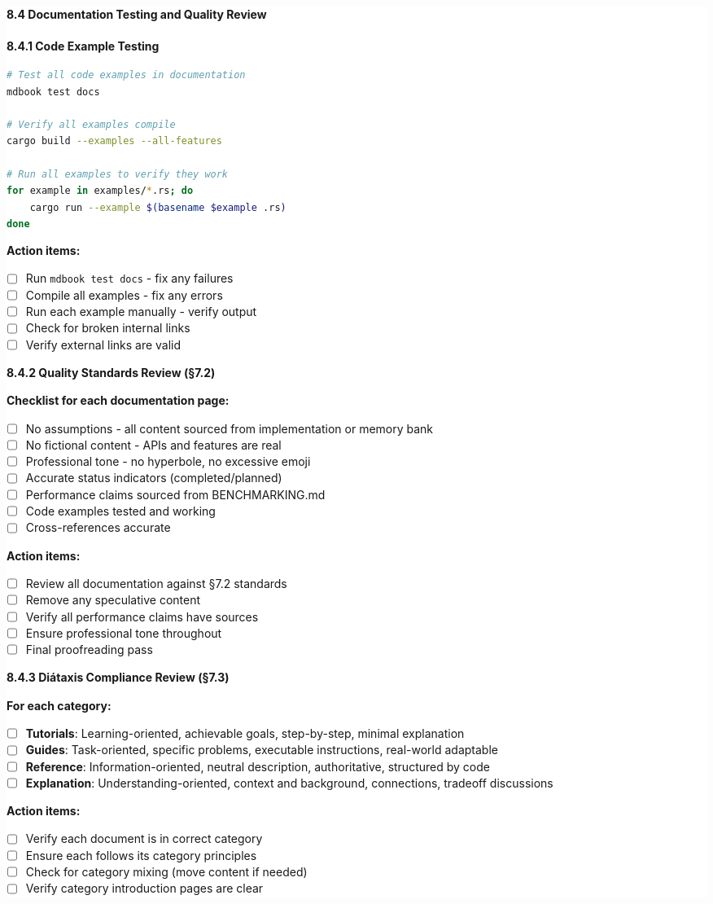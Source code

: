 #### 8.4 Documentation Testing and Quality Review

**8.4.1 Code Example Testing**
```bash
# Test all code examples in documentation
mdbook test docs

# Verify all examples compile
cargo build --examples --all-features

# Run all examples to verify they work
for example in examples/*.rs; do
    cargo run --example $(basename $example .rs)
done
```

**Action items:**
- [ ] Run `mdbook test docs` - fix any failures
- [ ] Compile all examples - fix any errors
- [ ] Run each example manually - verify output
- [ ] Check for broken internal links
- [ ] Verify external links are valid

**8.4.2 Quality Standards Review (§7.2)**

**Checklist for each documentation page:**
- [ ] No assumptions - all content sourced from implementation or memory bank
- [ ] No fictional content - APIs and features are real
- [ ] Professional tone - no hyperbole, no excessive emoji
- [ ] Accurate status indicators (completed/planned)
- [ ] Performance claims sourced from BENCHMARKING.md
- [ ] Code examples tested and working
- [ ] Cross-references accurate

**Action items:**
- [ ] Review all documentation against §7.2 standards
- [ ] Remove any speculative content
- [ ] Verify all performance claims have sources
- [ ] Ensure professional tone throughout
- [ ] Final proofreading pass

**8.4.3 Diátaxis Compliance Review (§7.3)**

**For each category:**
- [ ] **Tutorials**: Learning-oriented, achievable goals, step-by-step, minimal explanation
- [ ] **Guides**: Task-oriented, specific problems, executable instructions, real-world adaptable
- [ ] **Reference**: Information-oriented, neutral description, authoritative, structured by code
- [ ] **Explanation**: Understanding-oriented, context and background, connections, tradeoff discussions

**Action items:**
- [ ] Verify each document is in correct category
- [ ] Ensure each follows its category principles
- [ ] Check for category mixing (move content if needed)
- [ ] Verify category introduction pages are clear
